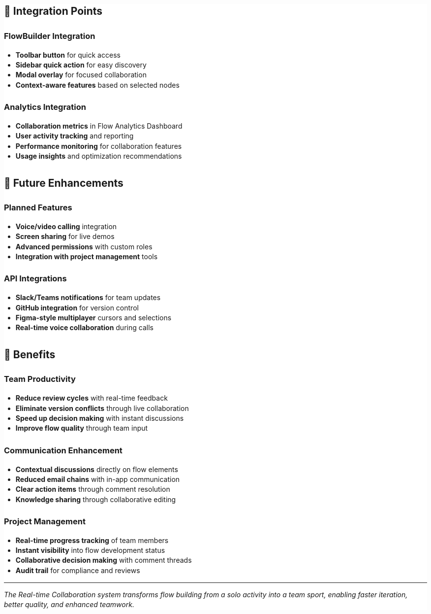 ## 🎯 Integration Points

### FlowBuilder Integration
- **Toolbar button** for quick access
- **Sidebar quick action** for easy discovery
- **Modal overlay** for focused collaboration
- **Context-aware features** based on selected nodes

### Analytics Integration
- **Collaboration metrics** in Flow Analytics Dashboard
- **User activity tracking** and reporting
- **Performance monitoring** for collaboration features
- **Usage insights** and optimization recommendations

## 🚀 Future Enhancements

### Planned Features
- **Voice/video calling** integration
- **Screen sharing** for live demos
- **Advanced permissions** with custom roles
- **Integration with project management** tools

### API Integrations
- **Slack/Teams notifications** for team updates
- **GitHub integration** for version control
- **Figma-style multiplayer** cursors and selections
- **Real-time voice collaboration** during calls

## 🎉 Benefits

### Team Productivity
- **Reduce review cycles** with real-time feedback
- **Eliminate version conflicts** through live collaboration
- **Speed up decision making** with instant discussions
- **Improve flow quality** through team input

### Communication Enhancement
- **Contextual discussions** directly on flow elements
- **Reduced email chains** with in-app communication
- **Clear action items** through comment resolution
- **Knowledge sharing** through collaborative editing

### Project Management
- **Real-time progress tracking** of team members
- **Instant visibility** into flow development status
- **Collaborative decision making** with comment threads
- **Audit trail** for compliance and reviews

---

*The Real-time Collaboration system transforms flow building from a solo activity into a team sport, enabling faster iteration, better quality, and enhanced teamwork.*
